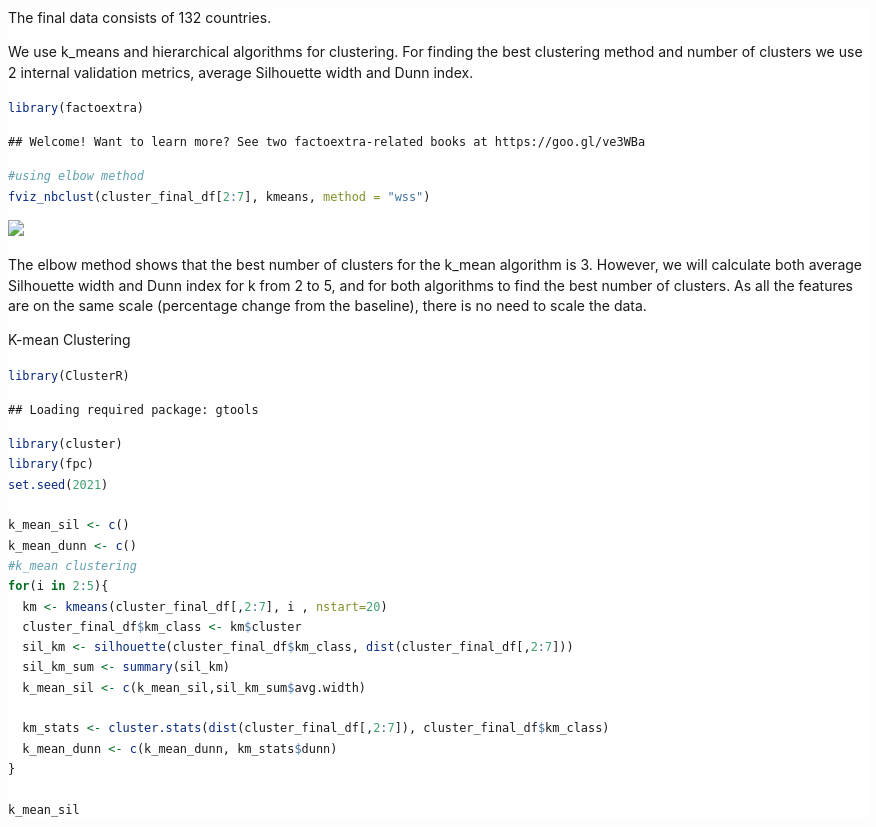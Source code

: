 The final data consists of 132 countries.

We use k\_means and hierarchical algorithms for clustering. For finding
the best clustering method and number of clusters we use 2 internal
validation metrics, average Silhouette width and Dunn index.

``` r
library(factoextra)
```

    ## Welcome! Want to learn more? See two factoextra-related books at https://goo.gl/ve3WBa

``` r
#using elbow method
fviz_nbclust(cluster_final_df[2:7], kmeans, method = "wss")
```

![](covid_files/figure-gfm/unnamed-chunk-6-1.png)

The elbow method shows that the best number of clusters for the k\_mean
algorithm is 3. However, we will calculate both average Silhouette width
and Dunn index for k from 2 to 5, and for both algorithms to find the
best number of clusters. As all the features are on the same scale
(percentage change from the baseline), there is no need to scale the
data.

K-mean Clustering

``` r
library(ClusterR)
```

    ## Loading required package: gtools

``` r
library(cluster)
library(fpc)
set.seed(2021)

k_mean_sil <- c()
k_mean_dunn <- c()
#k_mean clustering
for(i in 2:5){
  km <- kmeans(cluster_final_df[,2:7], i , nstart=20) 
  cluster_final_df$km_class <- km$cluster
  sil_km <- silhouette(cluster_final_df$km_class, dist(cluster_final_df[,2:7]))
  sil_km_sum <- summary(sil_km)
  k_mean_sil <- c(k_mean_sil,sil_km_sum$avg.width) 
  
  km_stats <- cluster.stats(dist(cluster_final_df[,2:7]), cluster_final_df$km_class)
  k_mean_dunn <- c(k_mean_dunn, km_stats$dunn)
}

k_mean_sil
```
